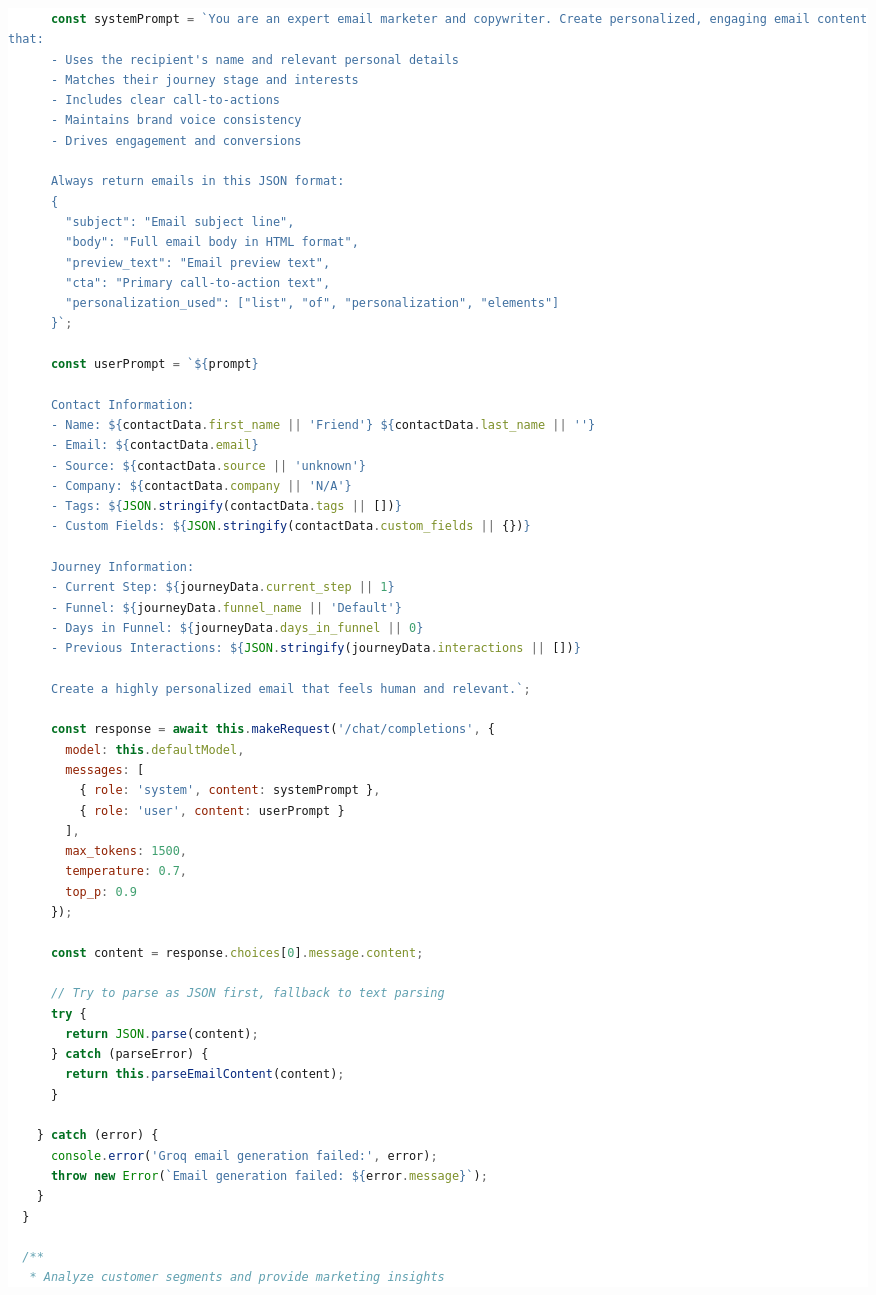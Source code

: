 ```javascript
      const systemPrompt = `You are an expert email marketer and copywriter. Create personalized, engaging email content that:
      - Uses the recipient's name and relevant personal details
      - Matches their journey stage and interests
      - Includes clear call-to-actions
      - Maintains brand voice consistency
      - Drives engagement and conversions
      
      Always return emails in this JSON format:
      {
        "subject": "Email subject line",
        "body": "Full email body in HTML format",
        "preview_text": "Email preview text",
        "cta": "Primary call-to-action text",
        "personalization_used": ["list", "of", "personalization", "elements"]
      }`;
      
      const userPrompt = `${prompt}
      
      Contact Information:
      - Name: ${contactData.first_name || 'Friend'} ${contactData.last_name || ''}
      - Email: ${contactData.email}
      - Source: ${contactData.source || 'unknown'}
      - Company: ${contactData.company || 'N/A'}
      - Tags: ${JSON.stringify(contactData.tags || [])}
      - Custom Fields: ${JSON.stringify(contactData.custom_fields || {})}
      
      Journey Information:
      - Current Step: ${journeyData.current_step || 1}
      - Funnel: ${journeyData.funnel_name || 'Default'}
      - Days in Funnel: ${journeyData.days_in_funnel || 0}
      - Previous Interactions: ${JSON.stringify(journeyData.interactions || [])}
      
      Create a highly personalized email that feels human and relevant.`;
      
      const response = await this.makeRequest('/chat/completions', {
        model: this.defaultModel,
        messages: [
          { role: 'system', content: systemPrompt },
          { role: 'user', content: userPrompt }
        ],
        max_tokens: 1500,
        temperature: 0.7,
        top_p: 0.9
      });
      
      const content = response.choices[0].message.content;
      
      // Try to parse as JSON first, fallback to text parsing
      try {
        return JSON.parse(content);
      } catch (parseError) {
        return this.parseEmailContent(content);
      }
      
    } catch (error) {
      console.error('Groq email generation failed:', error);
      throw new Error(`Email generation failed: ${error.message}`);
    }
  }
  
  /**
   * Analyze customer segments and provide marketing insights
```
